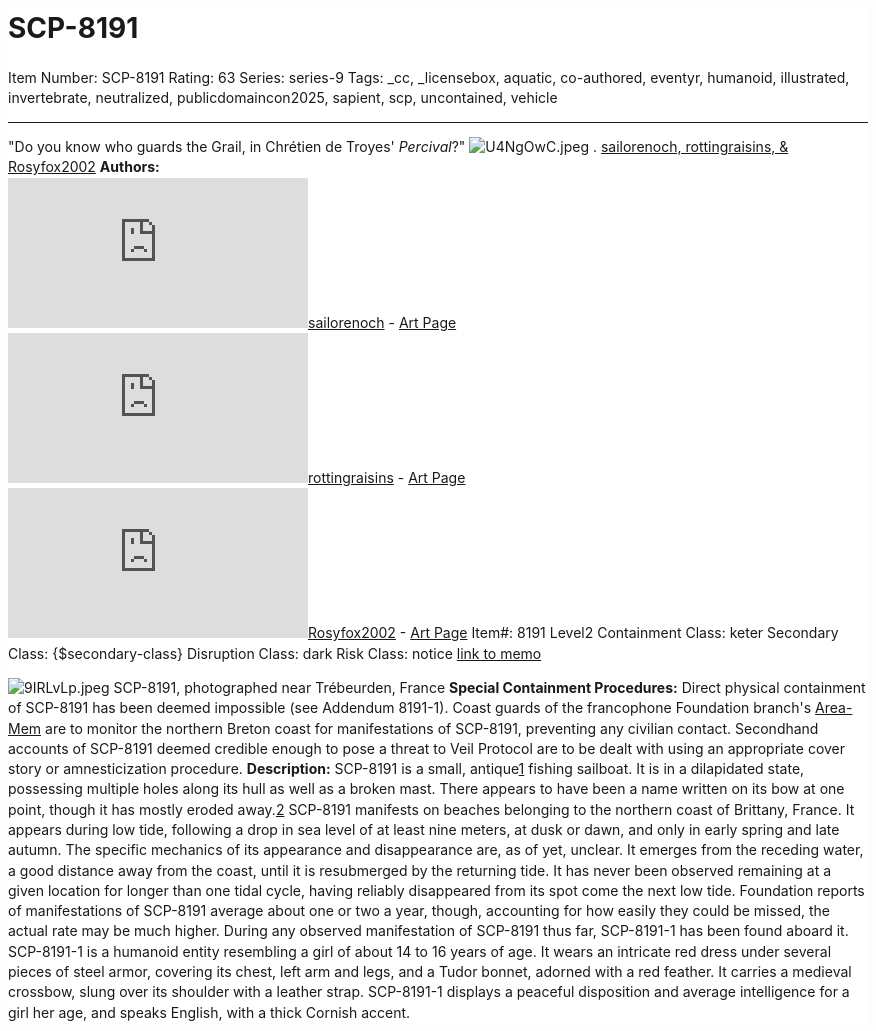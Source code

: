 # SCP-8191
Item Number: SCP-8191
Rating: 63
Series: series-9
Tags: _cc, _licensebox, aquatic, co-authored, eventyr, humanoid, illustrated, invertebrate, neutralized, publicdomaincon2025, sapient, scp, uncontained, vehicle

---

"Do you know who guards the Grail, in Chrétien de Troyes' _Percival_?"
![U4NgOwC.jpeg](https://i.imgur.com/U4NgOwC.jpeg)
.
[sailorenoch, rottingraisins, & Rosyfox2002](javascript:;)
**Authors:**  
[![sailorenoch](https://www.wikidot.com/avatar.php?userid=5553461&amp;size=small&amp;timestamp=1750788539)](http://www.wikidot.com/user:info/sailorenoch)[sailorenoch](http://www.wikidot.com/user:info/sailorenoch) \- [Art Page](https://scp-wiki.wikidot.com/art:faust-s-art-page)  
[![rottingraisins](https://www.wikidot.com/avatar.php?userid=8418072&amp;size=small&amp;timestamp=1750788539)](http://www.wikidot.com/user:info/rottingraisins)[rottingraisins](http://www.wikidot.com/user:info/rottingraisins) \- [Art Page](https://scp-wiki.wikidot.com/art:rottingraisins)  
[![Rosyfox2002](https://www.wikidot.com/avatar.php?userid=8408483&amp;size=small&amp;timestamp=1750788539)](http://www.wikidot.com/user:info/rosyfox2002)[Rosyfox2002](http://www.wikidot.com/user:info/rosyfox2002) \- [Art Page](https://scp-wiki.wikidot.com/art:rosyfoxs-art-pit)
Item#: 8191
Level2
Containment Class:
keter
Secondary Class:
{$secondary-class}
Disruption Class:
dark
Risk Class:
notice
[link to memo](/classification-committee-memo)  

![9IRLvLp.jpeg](https://i.imgur.com/9IRLvLp.jpeg)
SCP-8191, photographed near Trébeurden, France
**Special Containment Procedures:**
Direct physical containment of SCP-8191 has been deemed impossible (see Addendum 8191-1).
Coast guards of the francophone Foundation branch's [Area-Mem](http://scp-int.wikidot.com/installations-de-la-branche-francophone#mem) are to monitor the northern Breton coast for manifestations of SCP-8191, preventing any civilian contact. Secondhand accounts of SCP-8191 deemed credible enough to pose a threat to Veil Protocol are to be dealt with using an appropriate cover story or amnesticization procedure.
**Description:**
SCP-8191 is a small, antique[1](javascript:;) fishing sailboat. It is in a dilapidated state, possessing multiple holes along its hull as well as a broken mast. There appears to have been a name written on its bow at one point, though it has mostly eroded away.[2](javascript:;)
SCP-8191 manifests on beaches belonging to the northern coast of Brittany, France. It appears during low tide, following a drop in sea level of at least nine meters, at dusk or dawn, and only in early spring and late autumn. The specific mechanics of its appearance and disappearance are, as of yet, unclear. It emerges from the receding water, a good distance away from the coast, until it is resubmerged by the returning tide. It has never been observed remaining at a given location for longer than one tidal cycle, having reliably disappeared from its spot come the next low tide. Foundation reports of manifestations of SCP-8191 average about one or two a year, though, accounting for how easily they could be missed, the actual rate may be much higher.
During any observed manifestation of SCP-8191 thus far, SCP-8191-1 has been found aboard it. SCP-8191-1 is a humanoid entity resembling a girl of about 14 to 16 years of age. It wears an intricate red dress under several pieces of steel armor, covering its chest, left arm and legs, and a Tudor bonnet, adorned with a red feather. It carries a medieval crossbow, slung over its shoulder with a leather strap. SCP-8191-1 displays a peaceful disposition and average intelligence for a girl her age, and speaks English, with a thick Cornish accent.
